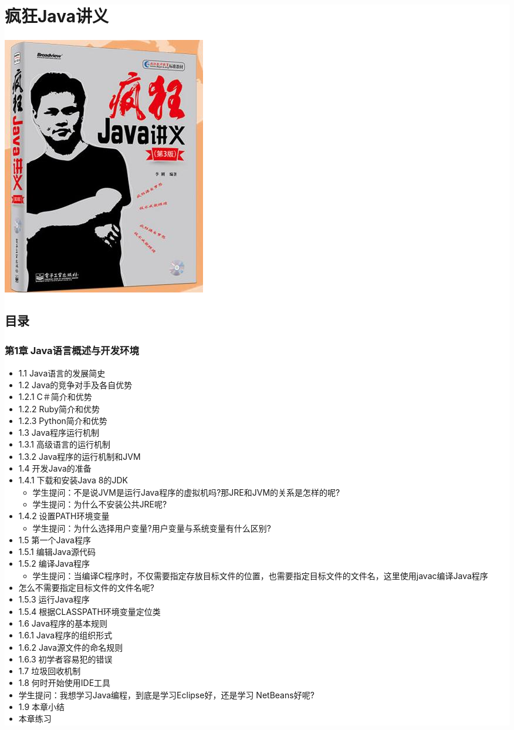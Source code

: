# 疯狂Java讲义
![封面](封面.jpg)

## 目录

### 第1章 Java语言概述与开发环境
+ 1.1 Java语言的发展简史
+ 1.2 Java的竞争对手及各自优势
+ 1.2.1 C＃简介和优势
+ 1.2.2 Ruby简介和优势
+ 1.2.3 Python简介和优势
+ 1.3 Java程序运行机制
+ 1.3.1 高级语言的运行机制
+ 1.3.2 Java程序的运行机制和JVM
+ 1.4 开发Java的准备
+ 1.4.1 下载和安装Java 8的JDK
    + 学生提问：不是说JVM是运行Java程序的虚拟机吗?那JRE和JVM的关系是怎样的呢?
    + 学生提问：为什么不安装公共JRE呢?
+ 1.4.2 设置PATH环境变量
    + 学生提问：为什么选择用户变量?用户变量与系统变量有什么区别?
+ 1.5 第一个Java程序
+ 1.5.1 编辑Java源代码
+ 1.5.2 编译Java程序
    + 学生提问：当编译C程序时，不仅需要指定存放目标文件的位置，也需要指定目标文件的文件名，这里使用javac编译Java程序
+ 怎么不需要指定目标文件的文件名呢?
+ 1.5.3 运行Java程序
+ 1.5.4 根据CLASSPATH环境变量定位类
+ 1.6 Java程序的基本规则
+ 1.6.1 Java程序的组织形式
+ 1.6.2 Java源文件的命名规则
+ 1.6.3 初学者容易犯的错误
+ 1.7 垃圾回收机制
+ 1.8 何时开始使用IDE工具
+ 学生提问：我想学习Java编程，到底是学习Eclipse好，还是学习 NetBeans好呢?
+ 1.9 本章小结
+ 本章练习
